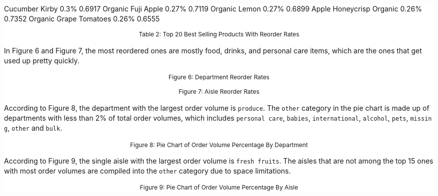   </tr>
  <tr>
  <td>Cucumber Kirby</td>
  <td style="text-align: right">    0.3%</td>
  <td style="text-align: right">    0.6917</td>
  </tr>
  <tr>
  <td>Organic Fuji Apple</td>
  <td style="text-align: right">    0.27%</td>
  <td style="text-align: right">    0.7119</td>
  </tr>
  <tr>
  <td>Organic Lemon</td>
  <td style="text-align: right">    0.27%</td>
  <td style="text-align: right">    0.6899</td>
  </tr>
  <tr>
  <td>Apple Honeycrisp Organic</td>
  <td style="text-align: right">    0.26%</td>
  <td style="text-align: right">    0.7352</td>
  </tr>
  <tr>
  <td>Organic Grape Tomatoes</td>
  <td style="text-align: right">    0.26%</td>
  <td style="text-align: right">    0.6555</td>
  </tr>
</table>

<p style="font-size:85%;text-align:center;">Table 2: Top 20 Best Selling Products With Reorder Rates</p>

In Figure 6 and Figure 7, the most reordered ones are mostly food, drinks, and personal care items, which are the ones that get used up pretty quickly.

<div class="box">
  <iframe class="left" src="assets/dept_reorder_6" height=500 frameBorder=0></iframe>
  <iframe class="right" src="assets/aisle_reorder_7" height=500 frameBorder=0></iframe>
  <p class="left" style="font-size:85%;text-align:center;">Figure 6: Department Reorder Rates</p>
  <p class="right" style="font-size:85%;text-align:center;">Figure 7: Aisle Reorder Rates</p>
</div>


According to Figure 8, the department with the largest order volume is `produce`. The `other` category in the pie chart is made up of departments with less than 2% of total order volumes, which includes `personal care`, `babies`, `international`, `alcohol`, `pets`, `missing`, `other` and `bulk`. 

<iframe src="assets/order_dept_pie_8" width="100%" height=530  frameBorder=0></iframe>
<p style="font-size:85%;text-align:center;">Figure 8: Pie Chart of Order Volume Percentage By Department</p>

According to Figure 9, the single aisle with the largest order volume is `fresh fruits`. The aisles that are not among the top 15 ones with most order volumes are compiled into the `other` category due to space limitations. 

<iframe src="assets/order_aisle_pie_9" width="100%" height=530  frameBorder=0></iframe>
<p style="font-size:85%;text-align:center;">Figure 9: Pie Chart of Order Volume Percentage By Aisle</p>
